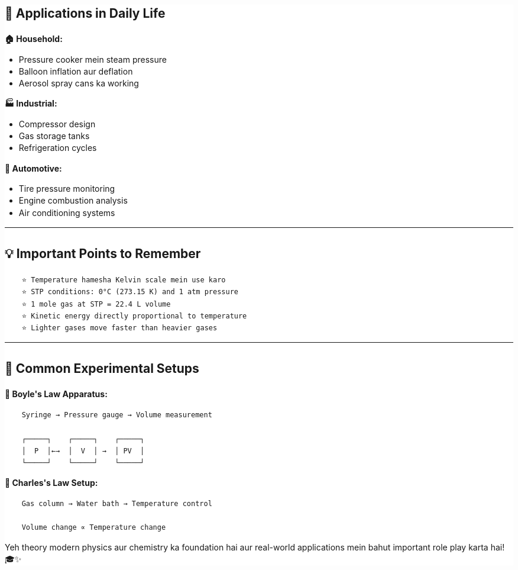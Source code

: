 
## 🎪 Applications in Daily Life

**🏠 Household:**
- Pressure cooker mein steam pressure
- Balloon inflation aur deflation
- Aerosol spray cans ka working

**🏭 Industrial:**
- Compressor design
- Gas storage tanks
- Refrigeration cycles

**🚗 Automotive:**
- Tire pressure monitoring
- Engine combustion analysis
- Air conditioning systems

---

## 💡 Important Points to Remember

```
    ⭐ Temperature hamesha Kelvin scale mein use karo
    ⭐ STP conditions: 0°C (273.15 K) and 1 atm pressure
    ⭐ 1 mole gas at STP = 22.4 L volume
    ⭐ Kinetic energy directly proportional to temperature
    ⭐ Lighter gases move faster than heavier gases
```

---

## 🧪 Common Experimental Setups

**🔬 Boyle's Law Apparatus:**
```
    Syringe → Pressure gauge → Volume measurement
    
    ┌─────┐    ┌─────┐    ┌─────┐
    │  P  │←→  │  V  │ →  │ PV  │
    └─────┘    └─────┘    └─────┘
```

**🔬 Charles's Law Setup:**
```
    Gas column → Water bath → Temperature control
    
    Volume change ∝ Temperature change
```

Yeh theory modern physics aur chemistry ka foundation hai aur real-world 
applications mein bahut important role play karta hai! 🎓✨
